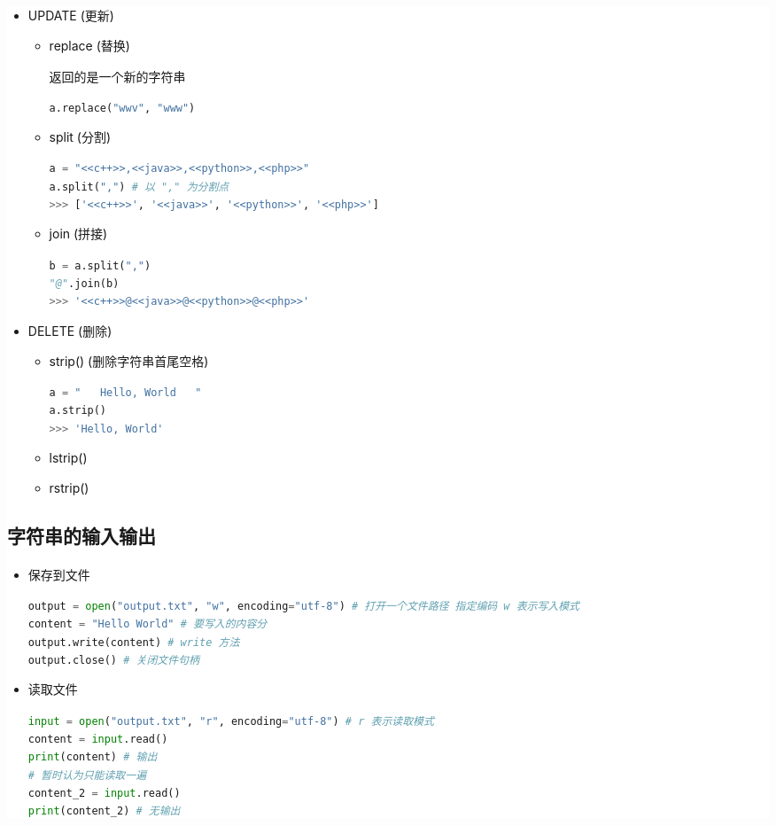 * UPDATE (更新)

  * replace (替换)

    返回的是一个新的字符串

    ```python
    a.replace("wwv", "www")
    ```

  * split (分割)

    ```python
    a = "<<c++>>,<<java>>,<<python>>,<<php>>"
    a.split(",") # 以 "," 为分割点
    >>> ['<<c++>>', '<<java>>', '<<python>>', '<<php>>']
    ```

  * join (拼接)

    ```python
    b = a.split(",")
    "@".join(b)
    >>> '<<c++>>@<<java>>@<<python>>@<<php>>'
    ```

* DELETE (删除)

  * strip() (删除字符串首尾空格)

    ```python
    a = "   Hello, World   "
    a.strip()
    >>> 'Hello, World'
    ```

  * lstrip()

  * rstrip()

## 字符串的输入输出

* 保存到文件

  ```python
  output = open("output.txt", "w", encoding="utf-8") # 打开一个文件路径 指定编码 w 表示写入模式
  content = "Hello World" # 要写入的内容分
  output.write(content) # write 方法
  output.close() # 关闭文件句柄
  ```

* 读取文件

  ```python
  input = open("output.txt", "r", encoding="utf-8") # r 表示读取模式
  content = input.read()
  print(content) # 输出
  # 暂时认为只能读取一遍
  content_2 = input.read()
  print(content_2) # 无输出
  ```
